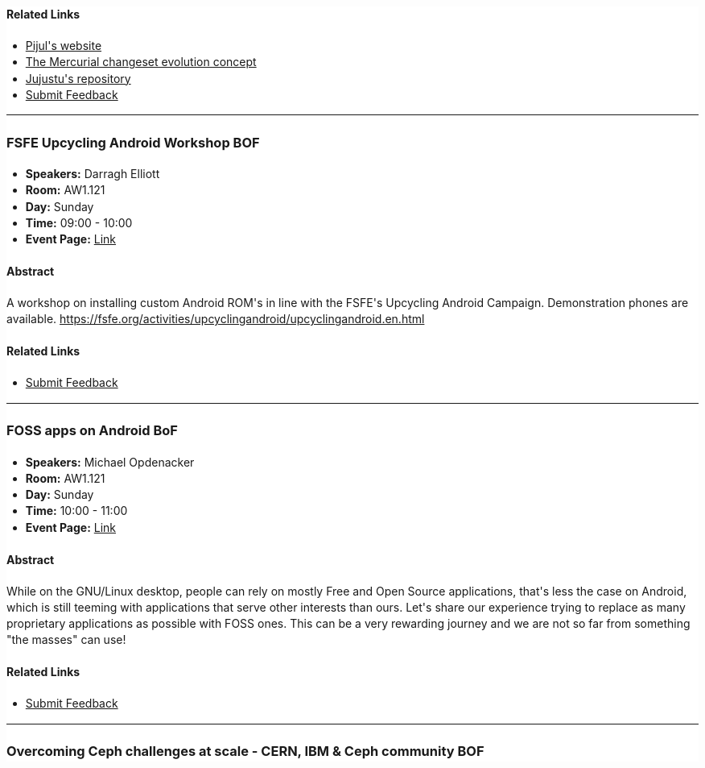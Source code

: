 #### Related Links

- [Pijul's website](https://pijul.org/)
- [The Mercurial changeset evolution concept](https://wiki.mercurial-scm.org/ChangesetEvolution)
- [Jujustu's repository](https://github.com/martinvonz/jj)
- [Submit Feedback](https://pretalx.fosdem.org/fosdem-2025/talk/D7GQ9P/feedback/)

---

### FSFE Upcycling Android Workshop BOF

- **Speakers:** Darragh Elliott
- **Room:** AW1.121
- **Day:** Sunday
- **Time:** 09:00 - 10:00
- **Event Page:** [Link](https://fosdem.org/2025/schedule/event/fosdem-2025-4277-fsfe-upcycling-android-workshop-bof/)

#### Abstract

A workshop on installing custom Android ROM's in line with the FSFE's Upcycling Android Campaign.
Demonstration phones are available.
https://fsfe.org/activities/upcyclingandroid/upcyclingandroid.en.html

#### Related Links

- [Submit Feedback](https://pretalx.fosdem.org/fosdem-2025/talk/ERSPVW/feedback/)

---

### FOSS apps on Android BoF

- **Speakers:** Michael Opdenacker
- **Room:** AW1.121
- **Day:** Sunday
- **Time:** 10:00 - 11:00
- **Event Page:** [Link](https://fosdem.org/2025/schedule/event/fosdem-2025-6219-foss-apps-on-android-bof/)

#### Abstract

While on the GNU/Linux desktop, people can rely on mostly Free and Open Source applications, that's less the case on Android, which is still teeming with applications that serve other interests than ours. Let's share our experience trying to replace as many proprietary applications as possible with FOSS ones. This can be a very rewarding journey and we are not so far from something "the masses" can use!

#### Related Links

- [Submit Feedback](https://pretalx.fosdem.org/fosdem-2025/talk/TCLRVQ/feedback/)

---

### Overcoming Ceph challenges at scale - CERN, IBM & Ceph community BOF
